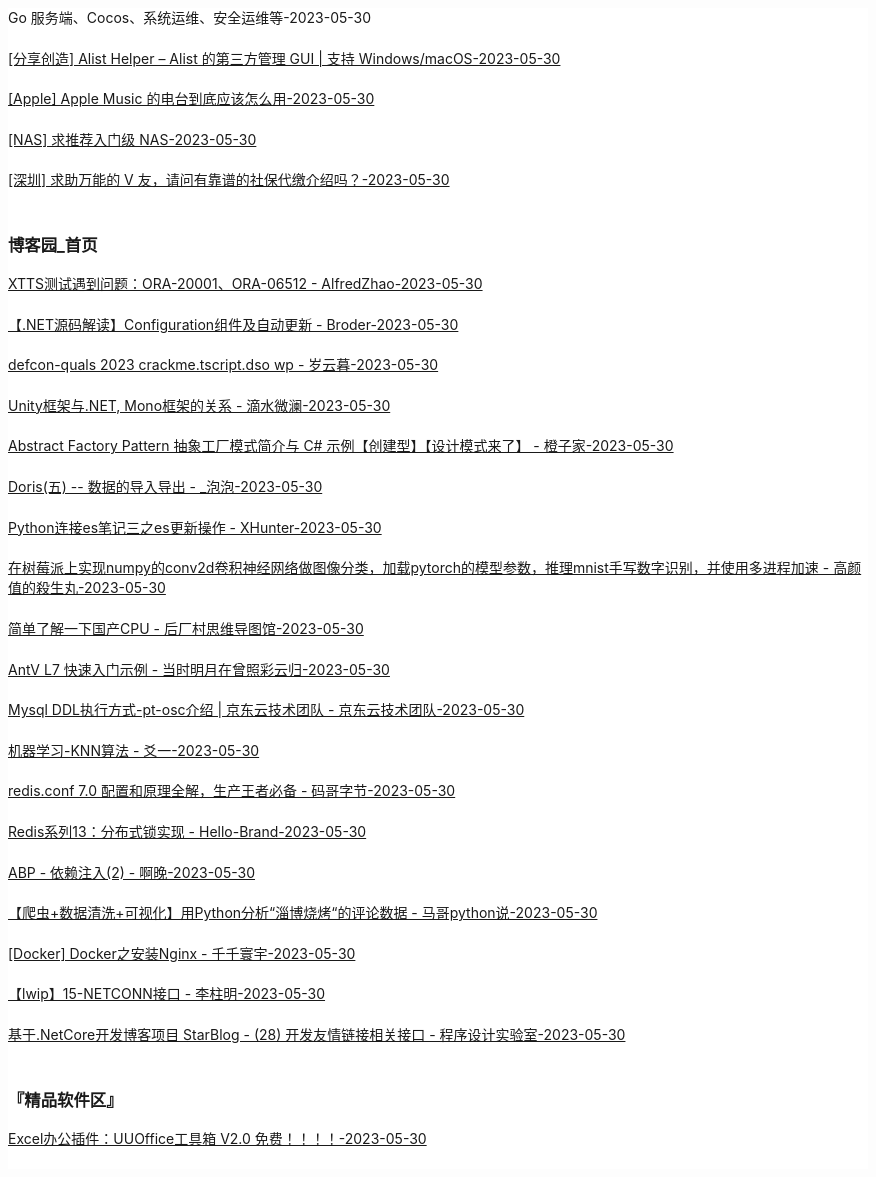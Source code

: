 Go 服务端、Cocos、系统运维、安全运维等-2023-05-30</a><br/><br/><a target=_blank rel=nofollow href="https://www.v2ex.com/t/944304#reply0" >[分享创造] Alist Helper – Alist 的第三方管理 GUI | 支持 Windows/macOS-2023-05-30</a><br/><br/><a target=_blank rel=nofollow href="https://www.v2ex.com/t/944303#reply3" >[Apple] Apple Music 的电台到底应该怎么用-2023-05-30</a><br/><br/><a target=_blank rel=nofollow href="https://www.v2ex.com/t/944302#reply11" >[NAS] 求推荐入门级 NAS-2023-05-30</a><br/><br/><a target=_blank rel=nofollow href="https://www.v2ex.com/t/944300#reply0" >[深圳] 求助万能的 V 友，请问有靠谱的社保代缴介绍吗？-2023-05-30</a><br/><br/>









###  博客园_首页

<a target=_blank rel=nofollow href="https://www.cnblogs.com/jyzhao/p/17444895.html" >XTTS测试遇到问题：ORA-20001、ORA-06512 - AlfredZhao-2023-05-30</a><br/><br/><a target=_blank rel=nofollow href="https://www.cnblogs.com/Z7TS/p/17426023.html" >【.NET源码解读】Configuration组件及自动更新 - Broder-2023-05-30</a><br/><br/><a target=_blank rel=nofollow href="https://www.cnblogs.com/awesome-red/p/17444706.html" >defcon-quals 2023 crackme.tscript.dso wp - 岁云暮-2023-05-30</a><br/><br/><a target=_blank rel=nofollow href="https://www.cnblogs.com/zhou--fei/p/17441420.html" >Unity框架与.NET, Mono框架的关系 - 滴水微澜-2023-05-30</a><br/><br/><a target=_blank rel=nofollow href="https://www.cnblogs.com/czzj/p/SJMSLL_AbstractFactory.html" >Abstract Factory Pattern 抽象工厂模式简介与 C# 示例【创建型】【设计模式来了】  - 橙子家-2023-05-30</a><br/><br/><a target=_blank rel=nofollow href="https://www.cnblogs.com/paopaoT/p/17444248.html" >Doris(五) -- 数据的导入导出 - _泡泡-2023-05-30</a><br/><br/><a target=_blank rel=nofollow href="https://www.cnblogs.com/hunterxiong/p/17444265.html" >Python连接es笔记三之es更新操作 - XHunter-2023-05-30</a><br/><br/><a target=_blank rel=nofollow href="https://www.cnblogs.com/LiuXinyu12378/p/17444152.html" >在树莓派上实现numpy的conv2d卷积神经网络做图像分类，加载pytorch的模型参数，推理mnist手写数字识别，并使用多进程加速 - 高颜值的殺生丸-2023-05-30</a><br/><br/><a target=_blank rel=nofollow href="https://www.cnblogs.com/morvenhuang/p/17444047.html" >简单了解一下国产CPU - 后厂村思维导图馆-2023-05-30</a><br/><br/><a target=_blank rel=nofollow href="https://www.cnblogs.com/jiujiubashiyi/p/17444013.html" >AntV L7 快速入门示例 - 当时明月在曾照彩云归-2023-05-30</a><br/><br/><a target=_blank rel=nofollow href="https://www.cnblogs.com/jingdongkeji/p/17443687.html" >Mysql DDL执行方式-pt-osc介绍 | 京东云技术团队 - 京东云技术团队-2023-05-30</a><br/><br/><a target=_blank rel=nofollow href="https://www.cnblogs.com/arondeng/p/17443671.html" >机器学习-KNN算法 - 爻一-2023-05-30</a><br/><br/><a target=_blank rel=nofollow href="https://www.cnblogs.com/uniqueDong/p/17443531.html" >redis.conf 7.0 配置和原理全解，生产王者必备 - 码哥字节-2023-05-30</a><br/><br/><a target=_blank rel=nofollow href="https://www.cnblogs.com/wzh2010/p/17205387.html" >Redis系列13：分布式锁实现 - Hello-Brand-2023-05-30</a><br/><br/><a target=_blank rel=nofollow href="https://www.cnblogs.com/wewant/p/17125223.html" >ABP - 依赖注入(2) - 啊晚-2023-05-30</a><br/><br/><a target=_blank rel=nofollow href="https://www.cnblogs.com/mashukui/p/17442975.html" >【爬虫+数据清洗+可视化】用Python分析“淄博烧烤“的评论数据 - 马哥python说-2023-05-30</a><br/><br/><a target=_blank rel=nofollow href="https://www.cnblogs.com/johnnyzen/p/17439311.html" >[Docker] Docker之安装Nginx - 千千寰宇-2023-05-30</a><br/><br/><a target=_blank rel=nofollow href="https://www.cnblogs.com/lizhuming/p/17442931.html" >【lwip】15-NETCONN接口 - 李柱明-2023-05-30</a><br/><br/><a target=_blank rel=nofollow href="https://www.cnblogs.com/deali/p/starblog-28.html" >基于.NetCore开发博客项目 StarBlog - (28) 开发友情链接相关接口 - 程序设计实验室-2023-05-30</a><br/><br/>





###  『精品软件区』

<a target=_blank rel=nofollow href="https://www.52pojie.cn/thread-1791578-1-1.html" >Excel办公插件：UUOffice工具箱 V2.0 免费！！！！-2023-05-30</a><br/><br/>



